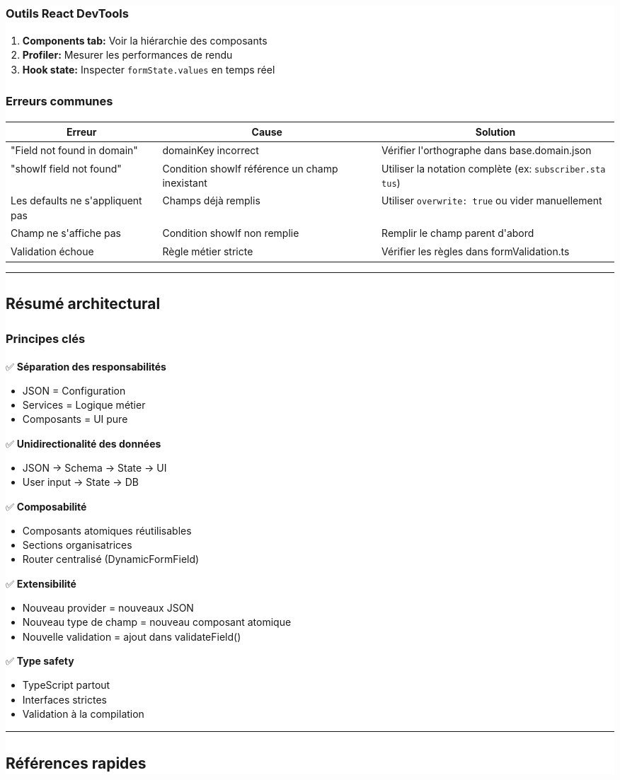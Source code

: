 ### Outils React DevTools

1. **Components tab:** Voir la hiérarchie des composants
2. **Profiler:** Mesurer les performances de rendu
3. **Hook state:** Inspecter `formState.values` en temps réel

### Erreurs communes

| Erreur | Cause | Solution |
|--------|-------|----------|
| "Field not found in domain" | domainKey incorrect | Vérifier l'orthographe dans base.domain.json |
| "showIf field not found" | Condition showIf référence un champ inexistant | Utiliser la notation complète (ex: `subscriber.status`) |
| Les defaults ne s'appliquent pas | Champs déjà remplis | Utiliser `overwrite: true` ou vider manuellement |
| Champ ne s'affiche pas | Condition showIf non remplie | Remplir le champ parent d'abord |
| Validation échoue | Règle métier stricte | Vérifier les règles dans formValidation.ts |

---

## Résumé architectural

### Principes clés

✅ **Séparation des responsabilités**
- JSON = Configuration
- Services = Logique métier
- Composants = UI pure

✅ **Unidirectionalité des données**
- JSON → Schema → State → UI
- User input → State → DB

✅ **Composabilité**
- Composants atomiques réutilisables
- Sections organisatrices
- Router centralisé (DynamicFormField)

✅ **Extensibilité**
- Nouveau provider = nouveaux JSON
- Nouveau type de champ = nouveau composant atomique
- Nouvelle validation = ajout dans validateField()

✅ **Type safety**
- TypeScript partout
- Interfaces strictes
- Validation à la compilation

---

## Références rapides
